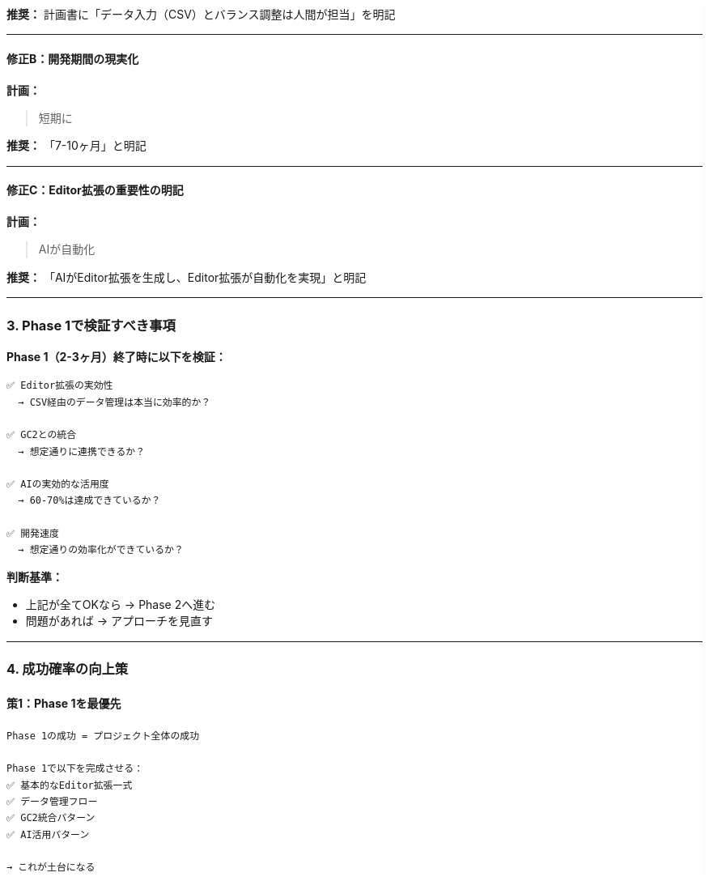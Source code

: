 **推奨：**
計画書に「データ入力（CSV）とバランス調整は人間が担当」を明記

---

#### 修正B：開発期間の現実化

**計画：**
> 短期に

**推奨：**
「7-10ヶ月」と明記

---

#### 修正C：Editor拡張の重要性の明記

**計画：**
> AIが自動化

**推奨：**
「AIがEditor拡張を生成し、Editor拡張が自動化を実現」と明記

---

### 3. Phase 1で検証すべき事項

**Phase 1（2-3ヶ月）終了時に以下を検証：**

```
✅ Editor拡張の実効性
  → CSV経由のデータ管理は本当に効率的か？
  
✅ GC2との統合
  → 想定通りに連携できるか？
  
✅ AIの実効的な活用度
  → 60-70%は達成できているか？
  
✅ 開発速度
  → 想定通りの効率化ができているか？
```

**判断基準：**
- 上記が全てOKなら → Phase 2へ進む
- 問題があれば → アプローチを見直す

---

### 4. 成功確率の向上策

#### 策1：Phase 1を最優先

```
Phase 1の成功 = プロジェクト全体の成功

Phase 1で以下を完成させる：
✅ 基本的なEditor拡張一式
✅ データ管理フロー
✅ GC2統合パターン
✅ AI活用パターン

→ これが土台になる
```

